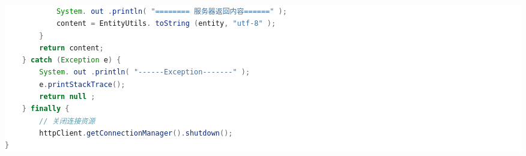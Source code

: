 ```java
			System. out .println( "======== 服务器返回内容======" );
			content = EntityUtils. toString (entity, "utf-8" );
		}
		return content;
	} catch (Exception e) {
		System. out .println( "------Exception-------" );
		e.printStackTrace();
		return null ;
	} finally {
		// 关闭连接资源
		httpClient.getConnectionManager().shutdown();
}
```



<iframe type="text/html" width="100%" height="385" src="http://www.youtube.com/embed/gfmjMWjn-Xg" frameborder="0"></iframe>